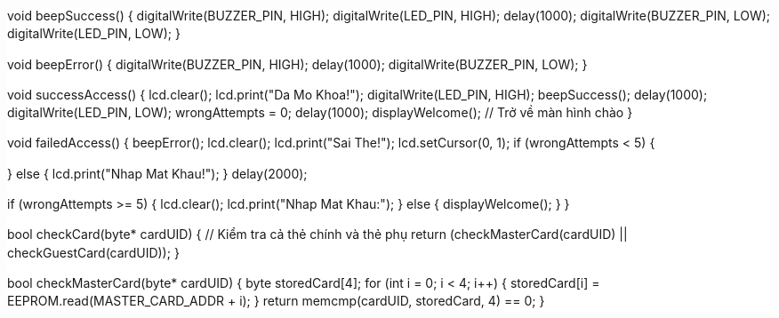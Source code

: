 void beepSuccess() {
  digitalWrite(BUZZER_PIN, HIGH);
  digitalWrite(LED_PIN, HIGH);
  delay(1000);
  digitalWrite(BUZZER_PIN, LOW);
  digitalWrite(LED_PIN, LOW);
}

void beepError() {
  digitalWrite(BUZZER_PIN, HIGH);
  delay(1000);
  digitalWrite(BUZZER_PIN, LOW);
}

void successAccess() {
  lcd.clear();
  lcd.print("Da Mo Khoa!");
  digitalWrite(LED_PIN, HIGH);
  beepSuccess();
  delay(1000);
  digitalWrite(LED_PIN, LOW);
  wrongAttempts = 0;
  delay(1000);
  displayWelcome();  // Trở về màn hình chào
}

void failedAccess() {
  beepError();
  lcd.clear();
  lcd.print("Sai The!");
  lcd.setCursor(0, 1);
  if (wrongAttempts < 5) {
    
  } else {
    lcd.print("Nhap Mat Khau!");
  }
  delay(2000);
  
  if (wrongAttempts >= 5) {
    lcd.clear();
    lcd.print("Nhap Mat Khau:");
  } else {
    displayWelcome();
  }
}

bool checkCard(byte* cardUID) {
  // Kiểm tra cả thẻ chính và thẻ phụ
  return (checkMasterCard(cardUID) || checkGuestCard(cardUID));
}

bool checkMasterCard(byte* cardUID) {
  byte storedCard[4];
  for (int i = 0; i < 4; i++) {
    storedCard[i] = EEPROM.read(MASTER_CARD_ADDR + i);
  }
  return memcmp(cardUID, storedCard, 4) == 0;
}
